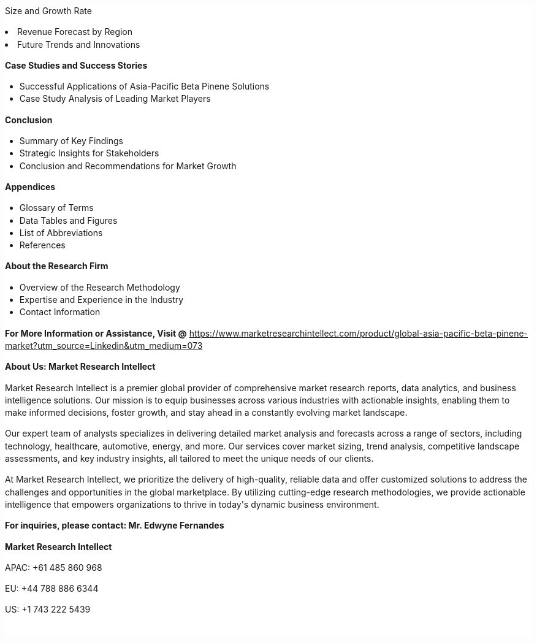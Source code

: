 Size and Growth Rate</li><li>Revenue Forecast by Region</li><li>Future Trends and Innovations</li></ul><p><strong>Case Studies and Success Stories</strong></p><ul><li>Successful Applications of Asia-Pacific Beta Pinene Solutions</li><li>Case Study Analysis of Leading Market Players</li></ul><p><strong>Conclusion</strong></p><ul><li>Summary of Key Findings</li><li>Strategic Insights for Stakeholders</li><li>Conclusion and Recommendations for Market Growth</li></ul><p><strong>Appendices</strong></p><ul><li>Glossary of Terms</li><li>Data Tables and Figures</li><li>List of Abbreviations</li><li>References</li></ul><p><strong>About the Research Firm</strong></p><ul><li>Overview of the Research Methodology</li><li>Expertise and Experience in the Industry</li><li>Contact Information</li></ul></div><div class="article-main__content" data-test-id="publishing-text-block"><p><span class="font-[700]"><strong>For More Information or Assistance, Visit @</strong>&nbsp;<a href="https://www.marketresearchintellect.com/product/global-asia-pacific-beta-pinene-market?utm_source=Linkedin&utm_medium=073">https://www.marketresearchintellect.com/product/global-asia-pacific-beta-pinene-market?utm_source=Linkedin&utm_medium=073</a></span></p><p><strong>About Us: Market Research Intellect</strong></p><p>Market Research Intellect is a premier global provider of comprehensive market research reports, data analytics, and business intelligence solutions. Our mission is to equip businesses across various industries with actionable insights, enabling them to make informed decisions, foster growth, and stay ahead in a constantly evolving market landscape.</p><p>Our expert team of analysts specializes in delivering detailed market analysis and forecasts across a range of sectors, including technology, healthcare, automotive, energy, and more. Our services cover market sizing, trend analysis, competitive landscape assessments, and key industry insights, all tailored to meet the unique needs of our clients.</p><p>At Market Research Intellect, we prioritize the delivery of high-quality, reliable data and offer customized solutions to address the challenges and opportunities in the global marketplace. By utilizing cutting-edge research methodologies, we provide actionable intelligence that empowers organizations to thrive in today's dynamic business environment.</p><p><strong>For inquiries, please contact: Mr. Edwyne Fernandes</strong></p><p><strong>Market Research Intellect</strong></p><p>APAC: +61 485 860 968</p><p>EU: +44 788 886 6344</p><p>US: +1 743 222 5439</p></div><div class="article-main__content" data-test-id="publishing-text-block">&nbsp;</div>
